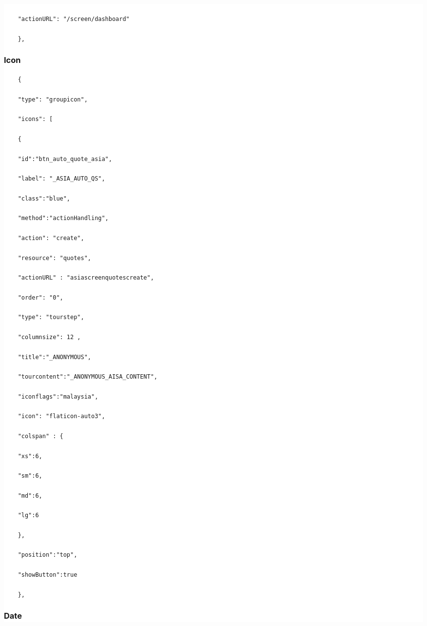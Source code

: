    ```
     
       "actionURL": "/screen/dashboard" 
     
       }, 
   ```
###  Icon 
   ```
       { 
     
       "type": "groupicon", 
     
       "icons": [ 
     
       { 
     
       "id":"btn_auto_quote_asia", 
     
       "label": "_ASIA_AUTO_QS", 
     
       "class":"blue", 
     
       "method":"actionHandling", 
     
       "action": "create", 
     
       "resource": "quotes", 
     
       "actionURL" : "asiascreenquotescreate", 
     
       "order": "0", 
     
       "type": "tourstep", 
     
       "columnsize": 12 , 
     
       "title":"_ANONYMOUS", 
     
       "tourcontent":"_ANONYMOUS_AISA_CONTENT", 
     
       "iconflags":"malaysia", 
     
       "icon": "flaticon-auto3", 
     
       "colspan" : { 
     
       "xs":6, 
     
       "sm":6, 
     
       "md":6, 
     
       "lg":6 
     
       }, 
     
       "position":"top", 
     
       "showButton":true 
     
       },  
   ```
###  Date 